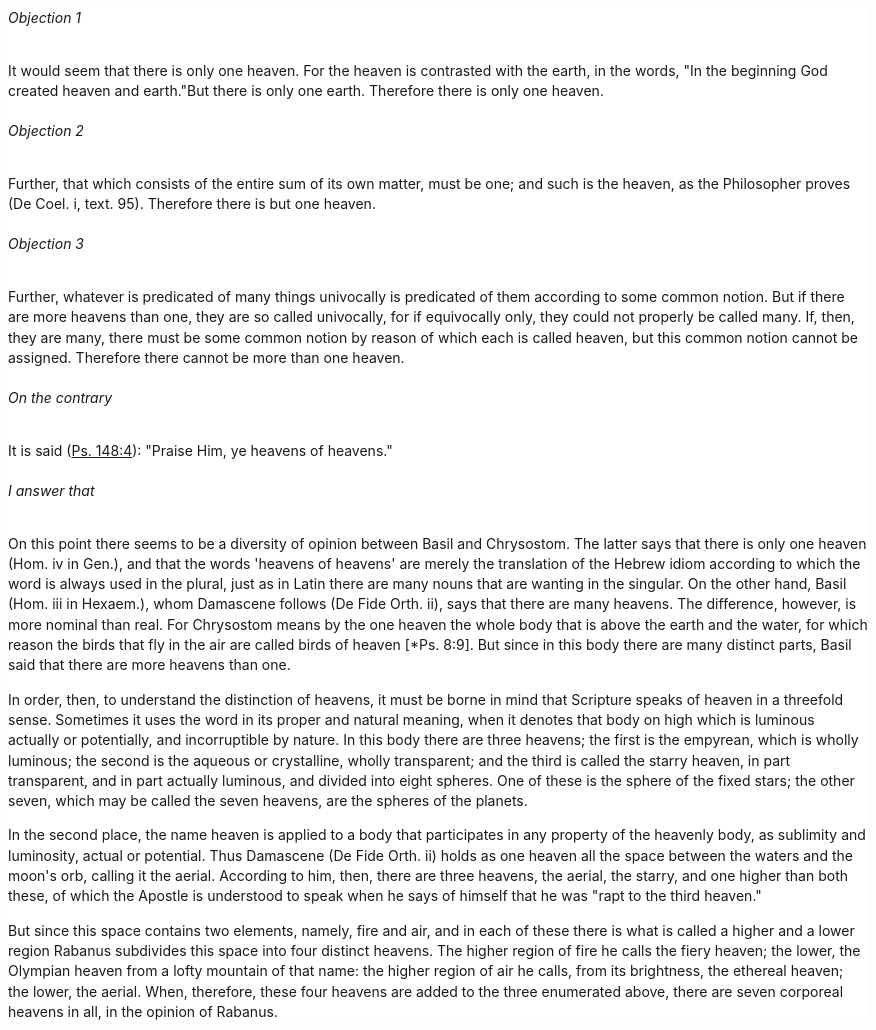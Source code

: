 ###### Objection 1
It would seem that there is only one heaven. For the heaven is contrasted with the earth, in the words, "In the beginning God created heaven and earth."But there is only one earth. Therefore there is only one heaven.  

###### Objection 2
Further, that which consists of the entire sum of its own matter, must be one; and such is the heaven, as the Philosopher proves (De Coel. i, text. 95). Therefore there is but one heaven.  

###### Objection 3
Further, whatever is predicated of many things univocally is predicated of them according to some common notion. But if there are more heavens than one, they are so called univocally, for if equivocally only, they could not properly be called many. If, then, they are many, there must be some common notion by reason of which each is called heaven, but this common notion cannot be assigned. Therefore there cannot be more than one heaven.  

###### On the contrary
It is said ([Ps. 148:4](http://bible.gospelcom.net/bible?Ps++148:4)): "Praise Him, ye heavens of heavens."  

###### I answer that
On this point there seems to be a diversity of opinion between Basil and Chrysostom. The latter says that there is only one heaven (Hom. iv in Gen.), and that the words 'heavens of heavens' are merely the translation of the Hebrew idiom according to which the word is always used in the plural, just as in Latin there are many nouns that are wanting in the singular. On the other hand, Basil (Hom. iii in Hexaem.), whom Damascene follows (De Fide Orth. ii), says that there are many heavens. The difference, however, is more nominal than real. For Chrysostom means by the one heaven the whole body that is above the earth and the water, for which reason the birds that fly in the air are called birds of heaven \[\*Ps. 8:9\]. But since in this body there are many distinct parts, Basil said that there are more heavens than one.  

In order, then, to understand the distinction of heavens, it must be borne in mind that Scripture speaks of heaven in a threefold sense. Sometimes it uses the word in its proper and natural meaning, when it denotes that body on high which is luminous actually or potentially, and incorruptible by nature. In this body there are three heavens; the first is the empyrean, which is wholly luminous; the second is the aqueous or crystalline, wholly transparent; and the third is called the starry heaven, in part transparent, and in part actually luminous, and divided into eight spheres. One of these is the sphere of the fixed stars; the other seven, which may be called the seven heavens, are the spheres of the planets.  

In the second place, the name heaven is applied to a body that participates in any property of the heavenly body, as sublimity and luminosity, actual or potential. Thus Damascene (De Fide Orth. ii) holds as one heaven all the space between the waters and the moon's orb, calling it the aerial. According to him, then, there are three heavens, the aerial, the starry, and one higher than both these, of which the Apostle is understood to speak when he says of himself that he was "rapt to the third heaven."  

But since this space contains two elements, namely, fire and air, and in each of these there is what is called a higher and a lower region Rabanus subdivides this space into four distinct heavens. The higher region of fire he calls the fiery heaven; the lower, the Olympian heaven from a lofty mountain of that name: the higher region of air he calls, from its brightness, the ethereal heaven; the lower, the aerial. When, therefore, these four heavens are added to the three enumerated above, there are seven corporeal heavens in all, in the opinion of Rabanus.  
